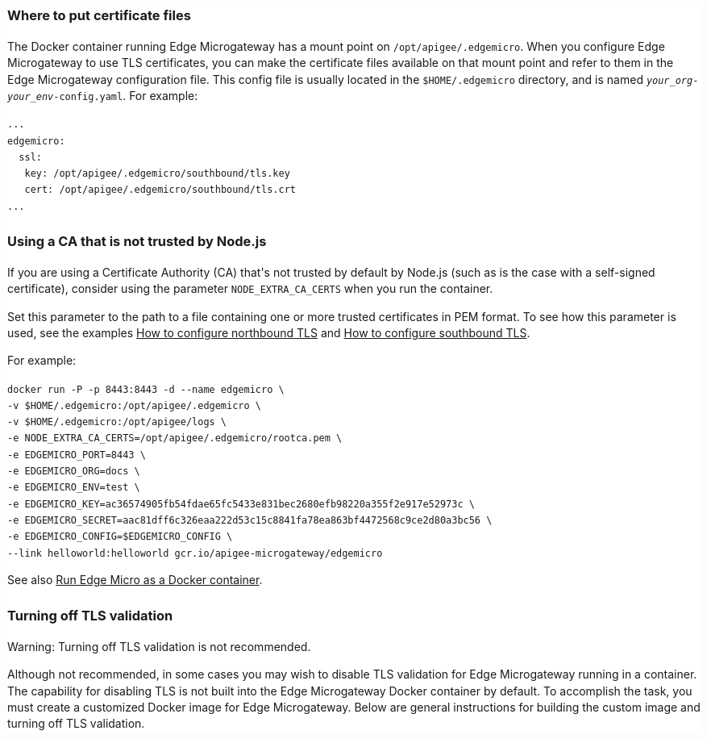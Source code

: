 ### Where to put certificate files

The Docker container running Edge Microgateway has a mount point on `/opt/apigee/.edgemicro`.
When you configure Edge Microgateway to use TLS certificates, you can make the
certificate files available on that mount point and refer to them in the
Edge Microgateway configuration file. This config file is usually located in the `$HOME/.edgemicro`
directory, and is named <code><var>your_org</var>-<var>your_env</var>-config.yaml</code>.
For example:

```
...
edgemicro:
  ssl:
   key: /opt/apigee/.edgemicro/southbound/tls.key
   cert: /opt/apigee/.edgemicro/southbound/tls.crt
...
```


### Using a CA that is not trusted by Node.js

If you are using a Certificate Authority (CA) that's not trusted by default by
Node.js (such as is the case with a self-signed certificate), consider using
the parameter <code>NODE_EXTRA_CA_CERTS</code> when you run the container. 

Set this parameter to the path to a file containing one or more
trusted certificates in PEM format. To see how this parameter is used, see the
examples [How to configure northbound TLS](#example_how_to_configure_northbound_tls) and [How to configure southbound TLS](#example_how_to_configure_southbound_tls).

For example:

```
docker run -P -p 8443:8443 -d --name edgemicro \
-v $HOME/.edgemicro:/opt/apigee/.edgemicro \
-v $HOME/.edgemicro:/opt/apigee/logs \
-e NODE_EXTRA_CA_CERTS=/opt/apigee/.edgemicro/rootca.pem \
-e EDGEMICRO_PORT=8443 \
-e EDGEMICRO_ORG=docs \
-e EDGEMICRO_ENV=test \
-e EDGEMICRO_KEY=ac36574905fb54fdae65fc5433e831bec2680efb98220a355f2e917e52973c \
-e EDGEMICRO_SECRET=aac81dff6c326eaa222d53c15c8841fa78ea863bf4472568c9ce2d80a3bc56 \
-e EDGEMICRO_CONFIG=$EDGEMICRO_CONFIG \
--link helloworld:helloworld gcr.io/apigee-microgateway/edgemicro
```

See also [Run Edge Micro as a Docker container](#run_edge_micro_as_a_docker_container). 

### Turning off TLS validation

Warning: Turning off TLS validation is not recommended.

Although not recommended, in some cases you may wish to disable TLS validation
for Edge Microgateway running in a container. The capability for disabling TLS
is not built into the Edge Microgateway Docker container by default. To accomplish
the task, you must create a customized Docker image for Edge Microgateway. Below
are general instructions for building the custom image and turning off TLS validation.
